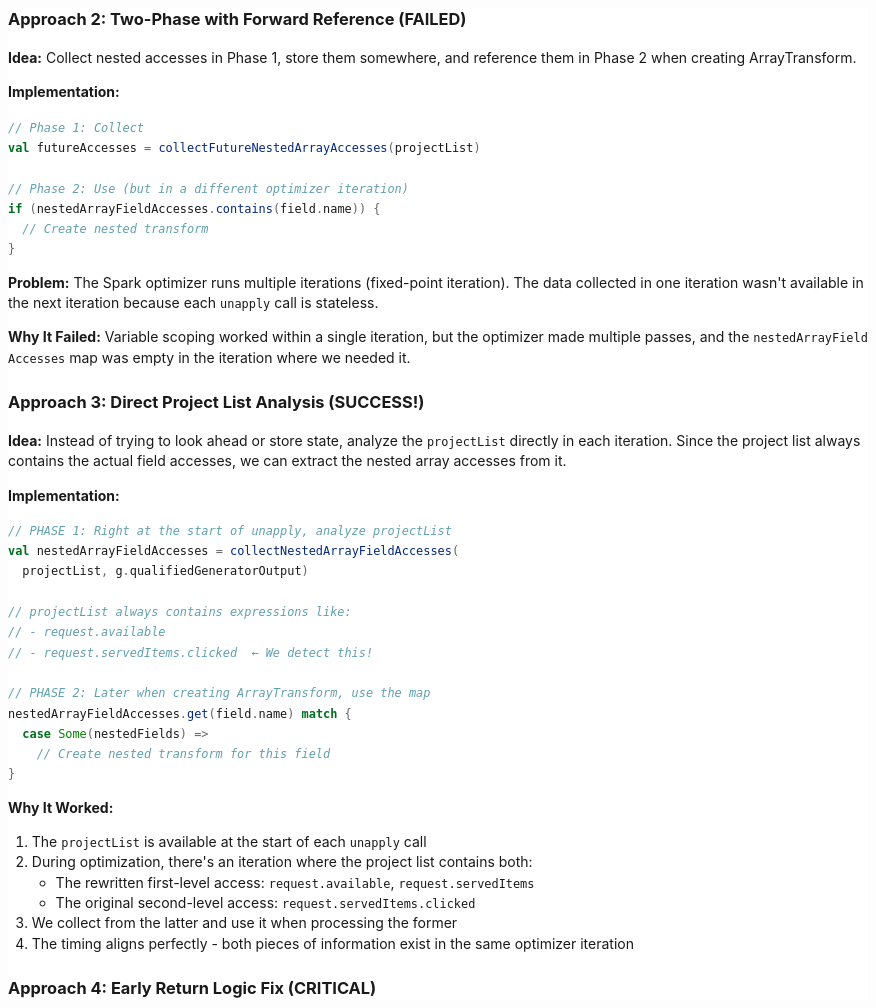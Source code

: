 ### Approach 2: Two-Phase with Forward Reference (FAILED)

**Idea:** Collect nested accesses in Phase 1, store them somewhere, and reference them in Phase 2 when creating ArrayTransform.

**Implementation:**
```scala
// Phase 1: Collect
val futureAccesses = collectFutureNestedArrayAccesses(projectList)

// Phase 2: Use (but in a different optimizer iteration)
if (nestedArrayFieldAccesses.contains(field.name)) {
  // Create nested transform
}
```

**Problem:** The Spark optimizer runs multiple iterations (fixed-point iteration). The data collected in one iteration wasn't available in the next iteration because each `unapply` call is stateless.

**Why It Failed:** Variable scoping worked within a single iteration, but the optimizer made multiple passes, and the `nestedArrayFieldAccesses` map was empty in the iteration where we needed it.

### Approach 3: Direct Project List Analysis (SUCCESS!)

**Idea:** Instead of trying to look ahead or store state, analyze the `projectList` directly in each iteration. Since the project list always contains the actual field accesses, we can extract the nested array accesses from it.

**Implementation:**
```scala
// PHASE 1: Right at the start of unapply, analyze projectList
val nestedArrayFieldAccesses = collectNestedArrayFieldAccesses(
  projectList, g.qualifiedGeneratorOutput)

// projectList always contains expressions like:
// - request.available
// - request.servedItems.clicked  ← We detect this!

// PHASE 2: Later when creating ArrayTransform, use the map
nestedArrayFieldAccesses.get(field.name) match {
  case Some(nestedFields) =>
    // Create nested transform for this field
}
```

**Why It Worked:**
1. The `projectList` is available at the start of each `unapply` call
2. During optimization, there's an iteration where the project list contains both:
   - The rewritten first-level access: `request.available`, `request.servedItems`
   - The original second-level access: `request.servedItems.clicked`
3. We collect from the latter and use it when processing the former
4. The timing aligns perfectly - both pieces of information exist in the same optimizer iteration

### Approach 4: Early Return Logic Fix (CRITICAL)
